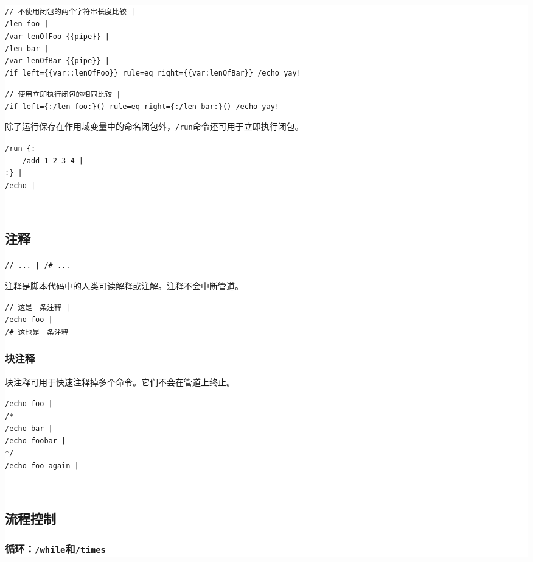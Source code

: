 ```
// 不使用闭包的两个字符串长度比较 |
/len foo |
/var lenOfFoo {{pipe}} |
/len bar |
/var lenOfBar {{pipe}} |
/if left={{var::lenOfFoo}} rule=eq right={{var:lenOfBar}} /echo yay!
```

```
// 使用立即执行闭包的相同比较 |
/if left={:/len foo:}() rule=eq right={:/len bar:}() /echo yay!
```

除了运行保存在作用域变量中的命名闭包外，`/run`​命令还可用于立即执行闭包。

```
/run {:
	/add 1 2 3 4 |
:} |
/echo |
```

‍

## 注释

```
// ... | /# ...
```

注释是脚本代码中的人类可读解释或注解。注释不会中断管道。

```
// 这是一条注释 |
/echo foo |
/# 这也是一条注释
```

### 块注释

块注释可用于快速注释掉多个命令。它们不会在管道上终止。

```
/echo foo |
/*
/echo bar |
/echo foobar |
*/
/echo foo again |
```

‍

## 流程控制

### 循环：`/while`​和`/times`​
